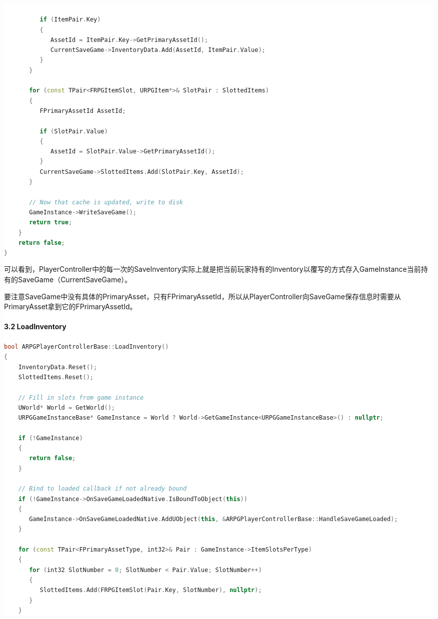 ```c++

          if (ItemPair.Key)
          {
             AssetId = ItemPair.Key->GetPrimaryAssetId();
             CurrentSaveGame->InventoryData.Add(AssetId, ItemPair.Value);
          }
       }

       for (const TPair<FRPGItemSlot, URPGItem*>& SlotPair : SlottedItems)
       {
          FPrimaryAssetId AssetId;

          if (SlotPair.Value)
          {
             AssetId = SlotPair.Value->GetPrimaryAssetId();
          }
          CurrentSaveGame->SlottedItems.Add(SlotPair.Key, AssetId);
       }

       // Now that cache is updated, write to disk
       GameInstance->WriteSaveGame();
       return true;
    }
    return false;
}
```

​	可以看到，PlayerController中的每一次的SaveInventory实际上就是把当前玩家持有的Inventory以覆写的方式存入GameInstance当前持有的SaveGame（CurrentSaveGame）。

​	要注意SaveGame中没有具体的PrimaryAsset，只有FPrimaryAssetId，所以从PlayerController向SaveGame保存信息时需要从PrimaryAsset拿到它的FPrimaryAssetId。

#### 3.2 LoadInventory

```c++
bool ARPGPlayerControllerBase::LoadInventory()
{
    InventoryData.Reset();
    SlottedItems.Reset();

    // Fill in slots from game instance
    UWorld* World = GetWorld();
    URPGGameInstanceBase* GameInstance = World ? World->GetGameInstance<URPGGameInstanceBase>() : nullptr;

    if (!GameInstance)
    {
       return false;
    }

    // Bind to loaded callback if not already bound
    if (!GameInstance->OnSaveGameLoadedNative.IsBoundToObject(this))
    {
       GameInstance->OnSaveGameLoadedNative.AddUObject(this, &ARPGPlayerControllerBase::HandleSaveGameLoaded);
    }

    for (const TPair<FPrimaryAssetType, int32>& Pair : GameInstance->ItemSlotsPerType)
    {
       for (int32 SlotNumber = 0; SlotNumber < Pair.Value; SlotNumber++)
       {
          SlottedItems.Add(FRPGItemSlot(Pair.Key, SlotNumber), nullptr);
       }
    }
```